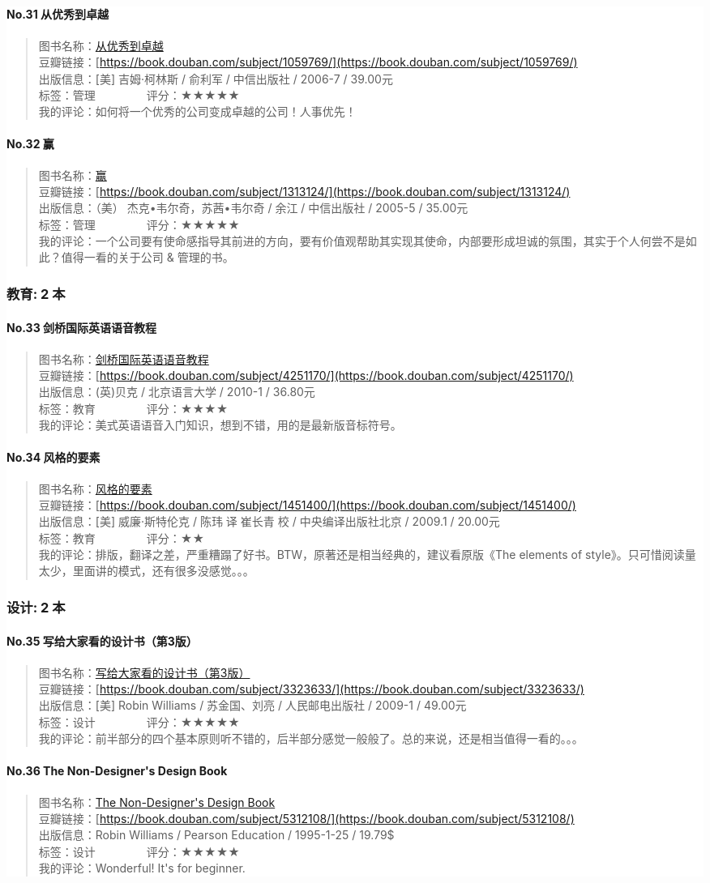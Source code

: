 #### No.31 从优秀到卓越
 > 图书名称：[从优秀到卓越](https://book.douban.com/subject/1059769/)  
 > 豆瓣链接：[https://book.douban.com/subject/1059769/](https://book.douban.com/subject/1059769/)  
 > 出版信息：[美] 吉姆·柯林斯 / 俞利军 / 中信出版社 / 2006-7 / 39.00元  
 > 标签：管理&nbsp;&nbsp;&nbsp;&nbsp;&nbsp;&nbsp;&nbsp;&nbsp;&nbsp;&nbsp;&nbsp;&nbsp;&nbsp;&nbsp;&nbsp;&nbsp;评分：**★★★★★**  
 > 我的评论：如何将一个优秀的公司变成卓越的公司！人事优先！  

#### No.32 赢
 > 图书名称：[赢](https://book.douban.com/subject/1313124/)  
 > 豆瓣链接：[https://book.douban.com/subject/1313124/](https://book.douban.com/subject/1313124/)  
 > 出版信息：（美） 杰克•韦尔奇，苏茜•韦尔奇 / 余江 / 中信出版社 / 2005-5 / 35.00元  
 > 标签：管理&nbsp;&nbsp;&nbsp;&nbsp;&nbsp;&nbsp;&nbsp;&nbsp;&nbsp;&nbsp;&nbsp;&nbsp;&nbsp;&nbsp;&nbsp;&nbsp;评分：**★★★★★**  
 > 我的评论：一个公司要有使命感指导其前进的方向，要有价值观帮助其实现其使命，内部要形成坦诚的氛围，其实于个人何尝不是如此？值得一看的关于公司 & 管理的书。  


### 教育: 2 本
#### No.33 剑桥国际英语语音教程
 > 图书名称：[剑桥国际英语语音教程](https://book.douban.com/subject/4251170/)  
 > 豆瓣链接：[https://book.douban.com/subject/4251170/](https://book.douban.com/subject/4251170/)  
 > 出版信息：(英)贝克 / 北京语言大学 / 2010-1 / 36.80元  
 > 标签：教育&nbsp;&nbsp;&nbsp;&nbsp;&nbsp;&nbsp;&nbsp;&nbsp;&nbsp;&nbsp;&nbsp;&nbsp;&nbsp;&nbsp;&nbsp;&nbsp;评分：**★★★★**  
 > 我的评论：美式英语语音入门知识，想到不错，用的是最新版音标符号。  

#### No.34 风格的要素
 > 图书名称：[风格的要素](https://book.douban.com/subject/1451400/)  
 > 豆瓣链接：[https://book.douban.com/subject/1451400/](https://book.douban.com/subject/1451400/)  
 > 出版信息：[美] 威廉·斯特伦克 / 陈玮 译 崔长青 校 / 中央编译出版社北京 / 2009.1 / 20.00元  
 > 标签：教育&nbsp;&nbsp;&nbsp;&nbsp;&nbsp;&nbsp;&nbsp;&nbsp;&nbsp;&nbsp;&nbsp;&nbsp;&nbsp;&nbsp;&nbsp;&nbsp;评分：**★★**  
 > 我的评论：排版，翻译之差，严重糟蹋了好书。BTW，原著还是相当经典的，建议看原版《The elements of style》。只可惜阅读量太少，里面讲的模式，还有很多没感觉。。。  


### 设计: 2 本
#### No.35 写给大家看的设计书（第3版）
 > 图书名称：[写给大家看的设计书（第3版）](https://book.douban.com/subject/3323633/)  
 > 豆瓣链接：[https://book.douban.com/subject/3323633/](https://book.douban.com/subject/3323633/)  
 > 出版信息：[美] Robin Williams / 苏金国、刘亮 / 人民邮电出版社 / 2009-1 / 49.00元  
 > 标签：设计&nbsp;&nbsp;&nbsp;&nbsp;&nbsp;&nbsp;&nbsp;&nbsp;&nbsp;&nbsp;&nbsp;&nbsp;&nbsp;&nbsp;&nbsp;&nbsp;评分：**★★★★★**  
 > 我的评论：前半部分的四个基本原则听不错的，后半部分感觉一般般了。总的来说，还是相当值得一看的。。。  

#### No.36 The Non-Designer's Design Book
 > 图书名称：[The Non-Designer's Design Book](https://book.douban.com/subject/5312108/)  
 > 豆瓣链接：[https://book.douban.com/subject/5312108/](https://book.douban.com/subject/5312108/)  
 > 出版信息：Robin Williams / Pearson Education / 1995-1-25 / 19.79$  
 > 标签：设计&nbsp;&nbsp;&nbsp;&nbsp;&nbsp;&nbsp;&nbsp;&nbsp;&nbsp;&nbsp;&nbsp;&nbsp;&nbsp;&nbsp;&nbsp;&nbsp;评分：**★★★★★**  
 > 我的评论：Wonderful! It's for beginner.  
